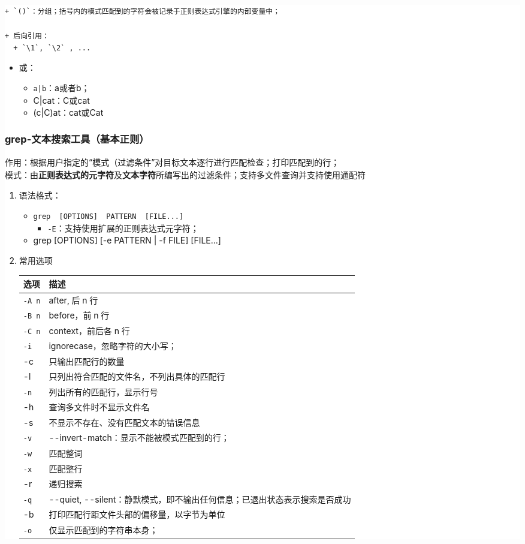    + `()`：分组；括号内的模式匹配到的字符会被记录于正则表达式引擎的内部变量中；

    + 后向引用：
      + `\1`, `\2` , ...

  + 或：

    + `a|b`：a或者b；
    + C|cat：C或cat
    + (c|C)at：cat或Cat



### grep-文本搜索工具（基本正则）

作用：根据用户指定的“模式（过滤条件”对目标文本逐行进行匹配检查；打印匹配到的行；		
模式：由**正则表达式的元字符**及**文本字符**所编写出的过滤条件；支持多文件查询并支持使用通配符



1. 语法格式：
   + `grep  [OPTIONS]  PATTERN  [FILE...]`
     + `-E`：支持使用扩展的正则表达式元字符；
   + grep  [OPTIONS]  [-e PATTERN | -f FILE]  [FILE...]

2. 常用选项

   | 选项   | 描述                                                         |
   | ------ | ------------------------------------------------------------ |
   | `-A n` | after, 后 n 行                                               |
   | `-B n` | before，前 n 行                                              |
   | `-C n` | context，前后各 n 行                                         |
   | `-i`   | ignorecase，忽略字符的大小写；                               |
   | -c     | 只输出匹配行的数量                                           |
   | -l     | 只列出符合匹配的文件名，不列出具体的匹配行                   |
   | `-n`   | 列出所有的匹配行，显示行号                                   |
   | -h     | 查询多文件时不显示文件名                                     |
   | -s     | 不显示不存在、没有匹配文本的错误信息                         |
   | `-v`   | --invert-match：显示不能被模式匹配到的行；                   |
   | `-w`   | 匹配整词                                                     |
   | `-x`   | 匹配整行                                                     |
   | -r     | 递归搜索                                                     |
   | `-q`   | --quiet, --silent：静默模式，即不输出任何信息；已退出状态表示搜索是否成功 |
   | -b     | 打印匹配行距文件头部的偏移量，以字节为单位                   |
   | `-o`   | 仅显示匹配到的字符串本身；                                   |
